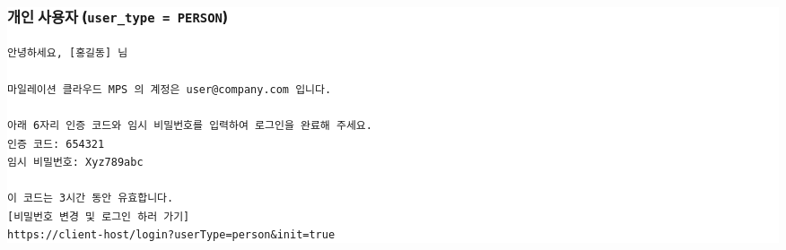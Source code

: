 ### 개인 사용자 (`user_type = PERSON`)
```
안녕하세요, [홍길동] 님

마일레이션 클라우드 MPS 의 계정은 user@company.com 입니다.

아래 6자리 인증 코드와 임시 비밀번호를 입력하여 로그인을 완료해 주세요.
인증 코드: 654321
임시 비밀번호: Xyz789abc

이 코드는 3시간 동안 유효합니다.
[비밀번호 변경 및 로그인 하러 가기]
https://client-host/login?userType=person&init=true
```
